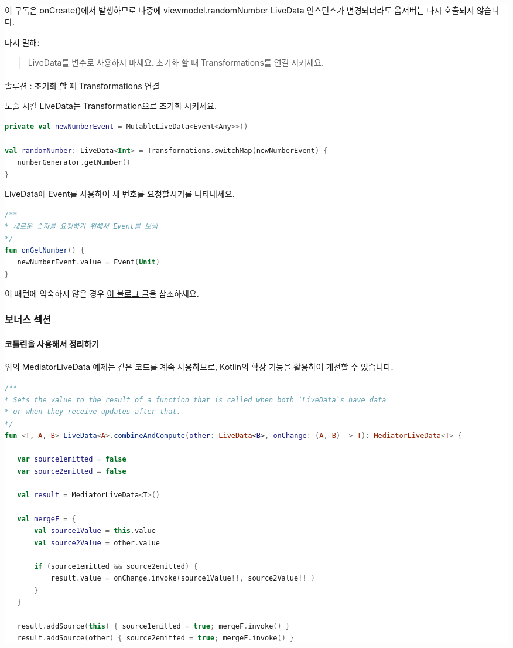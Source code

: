   
이 구독은  onCreate()에서 발생하므로 나중에  viewmodel.randomNumber  LiveData 인스턴스가 변경되더라도 옵저버는 다시 호출되지 않습니다.  
  
다시 말해:

> LiveData를 변수로 사용하지 마세요.  초기화 할 때 Transformations를 연결 시키세요.

####   
솔루션 : 초기화 할 때 Transformations 연결

노출 시킬 LiveData는 Transformation으로 초기화 시키세요.

```kotlin
private val newNumberEvent = MutableLiveData<Event<Any>>()

val randomNumber: LiveData<Int> = Transformations.switchMap(newNumberEvent) {
   numberGenerator.getNumber()
}
```

  
LiveData에  [Event](https://medium.com/google-developers/livedata-with-snackbar-navigation-and-other-events-the-singleliveevent-case-ac2622673150)를 사용하여 새 번호를 요청할시기를 나타내세요.  
  

```kotlin
/**
* 새로운 숫자를 요청하기 위해서 Event를 보냄
*/
fun onGetNumber() {
   newNumberEvent.value = Event(Unit)
}
```

  

이 패턴에 익숙하지 않은 경우  [이 블로그 글](https://medium.com/google-developers/livedata-with-snackbar-navigation-and-other-events-the-singleliveevent-case-ac2622673150)을 참조하세요.  
  

### 보너스 섹션

#### 코틀린을 사용해서 정리하기

위의 MediatorLiveData 예제는 같은 코드를 계속 사용하므로, Kotlin의 확장 기능을 활용하여 개선할 수 있습니다.  
  
  

```kotlin
/**
* Sets the value to the result of a function that is called when both `LiveData`s have data
* or when they receive updates after that.
*/
fun <T, A, B> LiveData<A>.combineAndCompute(other: LiveData<B>, onChange: (A, B) -> T): MediatorLiveData<T> {

   var source1emitted = false
   var source2emitted = false

   val result = MediatorLiveData<T>()

   val mergeF = {
       val source1Value = this.value
       val source2Value = other.value

       if (source1emitted && source2emitted) {
           result.value = onChange.invoke(source1Value!!, source2Value!! )
       }
   }

   result.addSource(this) { source1emitted = true; mergeF.invoke() }
   result.addSource(other) { source2emitted = true; mergeF.invoke() }
```